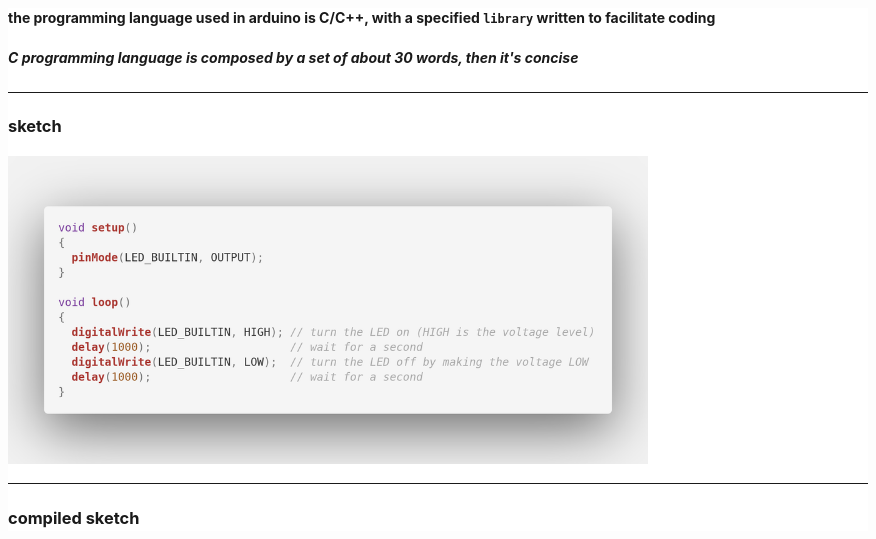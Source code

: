 
#### the programming language used in arduino is C/C++, with a specified ```library``` written to facilitate coding

##### C programming language is composed by a set of about 30 words, then it's concise

---

### sketch
<img src=images/code_c.png width=640 style="background:none; border:none; box-shadow:none;" />

---

### compiled sketch